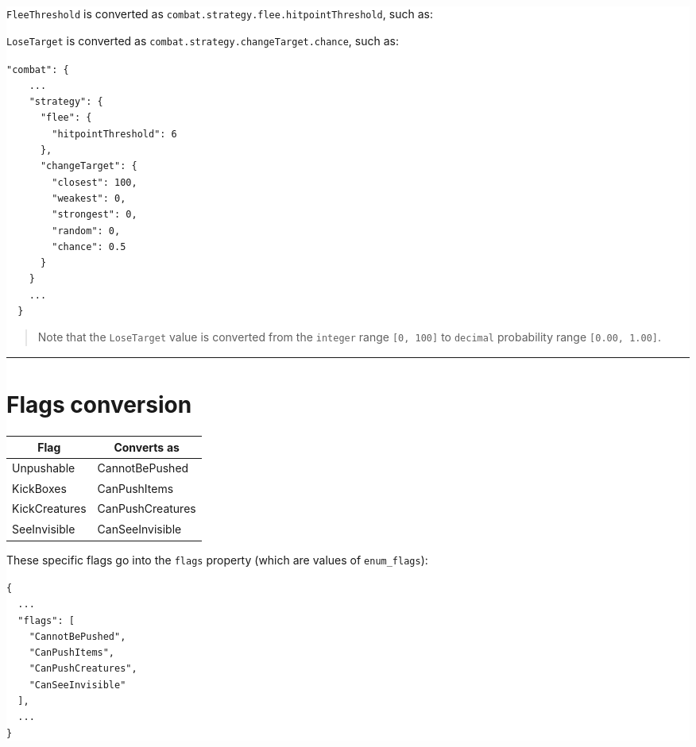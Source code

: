 `FleeThreshold` is converted as `combat.strategy.flee.hitpointThreshold`, such as:

`LoseTarget` is converted as `combat.strategy.changeTarget.chance`, such as:

```
"combat": {
  	...
    "strategy": {
      "flee": {
        "hitpointThreshold": 6
      },
      "changeTarget": {
		"closest": 100,
		"weakest": 0,
		"strongest": 0,
		"random": 0,
        "chance": 0.5
      }
    }
	...
  }
```

> Note that the `LoseTarget` value is converted from the `integer` range `[0, 100]` to `decimal` probability range `[0.00, 1.00]`.

---

# Flags conversion

|Flag| Converts as|
|--|--|
|Unpushable | CannotBePushed|
|KickBoxes | CanPushItems|
|KickCreatures | CanPushCreatures|
|SeeInvisible | CanSeeInvisible|

These specific flags go into the `flags` property (which are values of `enum_flags`):

```
{
  ...
  "flags": [
    "CannotBePushed",
    "CanPushItems",
    "CanPushCreatures",
    "CanSeeInvisible"
  ],
  ...
}
```
